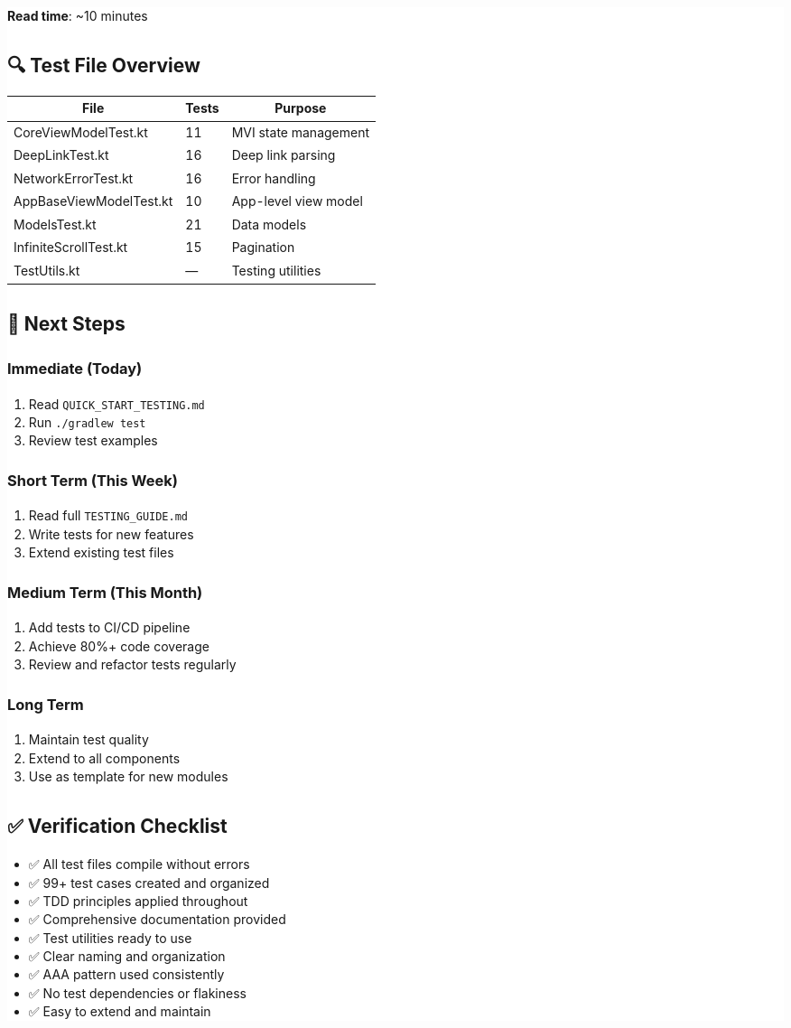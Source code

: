 **Read time**: ~10 minutes

## 🔍 Test File Overview

| File | Tests | Purpose |
|------|-------|---------|
| CoreViewModelTest.kt | 11 | MVI state management |
| DeepLinkTest.kt | 16 | Deep link parsing |
| NetworkErrorTest.kt | 16 | Error handling |
| AppBaseViewModelTest.kt | 10 | App-level view model |
| ModelsTest.kt | 21 | Data models |
| InfiniteScrollTest.kt | 15 | Pagination |
| TestUtils.kt | — | Testing utilities |

## 🎯 Next Steps

### Immediate (Today)
1. Read `QUICK_START_TESTING.md`
2. Run `./gradlew test`
3. Review test examples

### Short Term (This Week)
1. Read full `TESTING_GUIDE.md`
2. Write tests for new features
3. Extend existing test files

### Medium Term (This Month)
1. Add tests to CI/CD pipeline
2. Achieve 80%+ code coverage
3. Review and refactor tests regularly

### Long Term
1. Maintain test quality
2. Extend to all components
3. Use as template for new modules

## ✅ Verification Checklist

- ✅ All test files compile without errors
- ✅ 99+ test cases created and organized
- ✅ TDD principles applied throughout
- ✅ Comprehensive documentation provided
- ✅ Test utilities ready to use
- ✅ Clear naming and organization
- ✅ AAA pattern used consistently
- ✅ No test dependencies or flakiness
- ✅ Easy to extend and maintain
